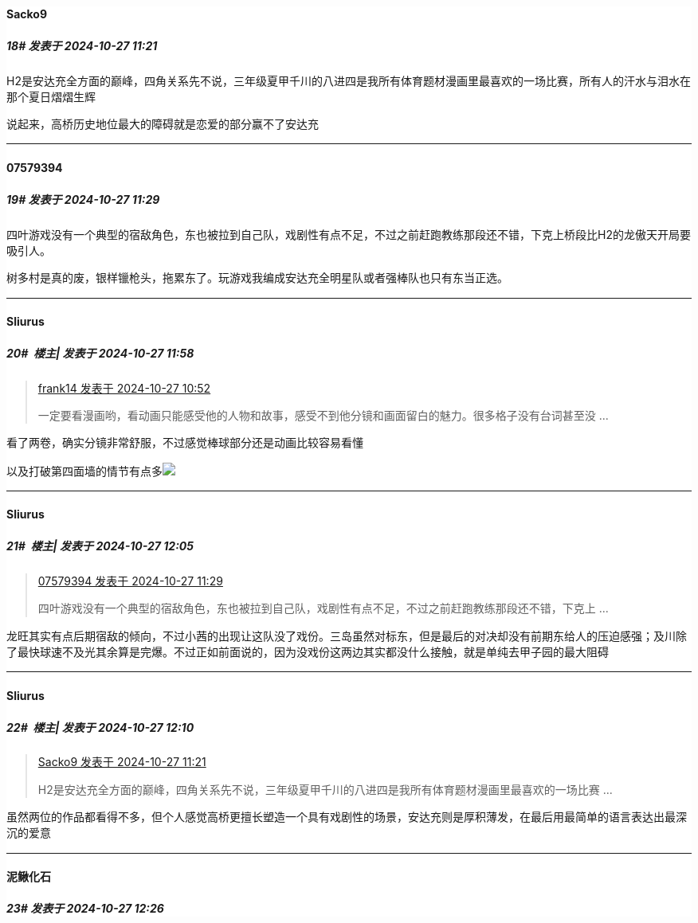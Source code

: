 ####  Sacko9  
##### 18#       发表于 2024-10-27 11:21

H2是安达充全方面的巅峰，四角关系先不说，三年级夏甲千川的八进四是我所有体育题材漫画里最喜欢的一场比赛，所有人的汗水与泪水在那个夏日熠熠生辉

说起来，高桥历史地位最大的障碍就是恋爱的部分赢不了安达充

*****

####  07579394  
##### 19#       发表于 2024-10-27 11:29

四叶游戏没有一个典型的宿敌角色，东也被拉到自己队，戏剧性有点不足，不过之前赶跑教练那段还不错，下克上桥段比H2的龙傲天开局要吸引人。

树多村是真的废，银样镴枪头，拖累东了。玩游戏我编成安达充全明星队或者强棒队也只有东当正选。

*****

####  Sliurus  
##### 20#         楼主| 发表于 2024-10-27 11:58

<blockquote><a href="httphttps://bbs.saraba1st.com/2b/forum.php?mod=redirect&amp;goto=findpost&amp;pid=66551648&amp;ptid=2204626" target="_blank">frank14 发表于 2024-10-27 10:52</a>

一定要看漫画哟，看动画只能感受他的人物和故事，感受不到他分镜和画面留白的魅力。很多格子没有台词甚至没 ...</blockquote>
看了两卷，确实分镜非常舒服，不过感觉棒球部分还是动画比较容易看懂

以及打破第四面墙的情节有点多<img src="https://static.saraba1st.com/image/smiley/face2017/068.png" referrerpolicy="no-referrer">

*****

####  Sliurus  
##### 21#         楼主| 发表于 2024-10-27 12:05

<blockquote><a href="httphttps://bbs.saraba1st.com/2b/forum.php?mod=redirect&amp;goto=findpost&amp;pid=66551838&amp;ptid=2204626" target="_blank">07579394 发表于 2024-10-27 11:29</a>

四叶游戏没有一个典型的宿敌角色，东也被拉到自己队，戏剧性有点不足，不过之前赶跑教练那段还不错，下克上 ...</blockquote>
龙旺其实有点后期宿敌的倾向，不过小茜的出现让这队没了戏份。三岛虽然对标东，但是最后的对决却没有前期东给人的压迫感强；及川除了最快球速不及光其余算是完爆。不过正如前面说的，因为没戏份这两边其实都没什么接触，就是单纯去甲子园的最大阻碍

*****

####  Sliurus  
##### 22#         楼主| 发表于 2024-10-27 12:10

<blockquote><a href="httphttps://bbs.saraba1st.com/2b/forum.php?mod=redirect&amp;goto=findpost&amp;pid=66551794&amp;ptid=2204626" target="_blank">Sacko9 发表于 2024-10-27 11:21</a>

H2是安达充全方面的巅峰，四角关系先不说，三年级夏甲千川的八进四是我所有体育题材漫画里最喜欢的一场比赛 ...</blockquote>
虽然两位的作品都看得不多，但个人感觉高桥更擅长塑造一个具有戏剧性的场景，安达充则是厚积薄发，在最后用最简单的语言表达出最深沉的爱意

*****

####  泥鳅化石  
##### 23#       发表于 2024-10-27 12:26
